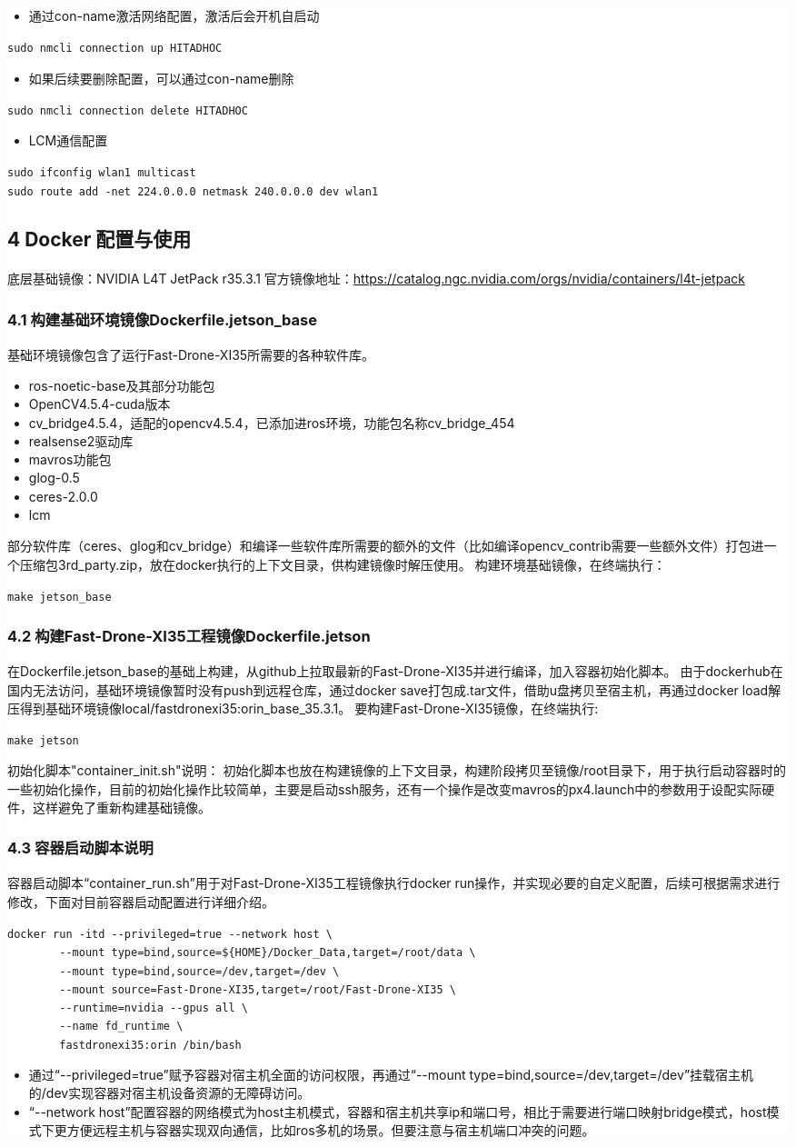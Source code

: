 - 通过con-name激活网络配置，激活后会开机自启动
```shell
sudo nmcli connection up HITADHOC
```  

- 如果后续要删除配置，可以通过con-name删除
```shell
sudo nmcli connection delete HITADHOC
```

- LCM通信配置
```shell
sudo ifconfig wlan1 multicast
sudo route add -net 224.0.0.0 netmask 240.0.0.0 dev wlan1
```
  

## 4 Docker 配置与使用
底层基础镜像：NVIDIA L4T JetPack r35.3.1
官方镜像地址：https://catalog.ngc.nvidia.com/orgs/nvidia/containers/l4t-jetpack
### 4.1 构建基础环境镜像Dockerfile.jetson_base
基础环境镜像包含了运行Fast-Drone-XI35所需要的各种软件库。
- ros-noetic-base及其部分功能包
- OpenCV4.5.4-cuda版本
- cv_bridge4.5.4，适配的opencv4.5.4，已添加进ros环境，功能包名称cv_bridge_454
- realsense2驱动库
- mavros功能包
- glog-0.5
- ceres-2.0.0
- lcm

部分软件库（ceres、glog和cv_bridge）和编译一些软件库所需要的额外的文件（比如编译opencv_contrib需要一些额外文件）打包进一个压缩包3rd_party.zip，放在docker执行的上下文目录，供构建镜像时解压使用。
构建环境基础镜像，在终端执行：
```shell
make jetson_base 
```
### 4.2 构建Fast-Drone-XI35工程镜像Dockerfile.jetson
在Dockerfile.jetson_base的基础上构建，从github上拉取最新的Fast-Drone-XI35并进行编译，加入容器初始化脚本。
由于dockerhub在国内无法访问，基础环境镜像暂时没有push到远程仓库，通过docker save打包成.tar文件，借助u盘拷贝至宿主机，再通过docker load解压得到基础环境镜像local/fastdronexi35:orin_base_35.3.1。
要构建Fast-Drone-XI35镜像，在终端执行:
```shell
make jetson 
```
初始化脚本"container_init.sh"说明：
初始化脚本也放在构建镜像的上下文目录，构建阶段拷贝至镜像/root目录下，用于执行启动容器时的一些初始化操作，目前的初始化操作比较简单，主要是启动ssh服务，还有一个操作是改变mavros的px4.launch中的参数用于设配实际硬件，这样避免了重新构建基础镜像。
### 4.3 容器启动脚本说明
容器启动脚本“container_run.sh”用于对Fast-Drone-XI35工程镜像执行docker run操作，并实现必要的自定义配置，后续可根据需求进行修改，下面对目前容器启动配置进行详细介绍。
```shell
docker run -itd --privileged=true --network host \
        --mount type=bind,source=${HOME}/Docker_Data,target=/root/data \
        --mount type=bind,source=/dev,target=/dev \
        --mount source=Fast-Drone-XI35,target=/root/Fast-Drone-XI35 \
        --runtime=nvidia --gpus all \
        --name fd_runtime \
        fastdronexi35:orin /bin/bash
```
- 通过“--privileged=true”赋予容器对宿主机全面的访问权限，再通过“--mount type=bind,source=/dev,target=/dev”挂载宿主机的/dev实现容器对宿主机设备资源的无障碍访问。
- “--network host”配置容器的网络模式为host主机模式，容器和宿主机共享ip和端口号，相比于需要进行端口映射bridge模式，host模式下更方便远程主机与容器实现双向通信，比如ros多机的场景。但要注意与宿主机端口冲突的问题。